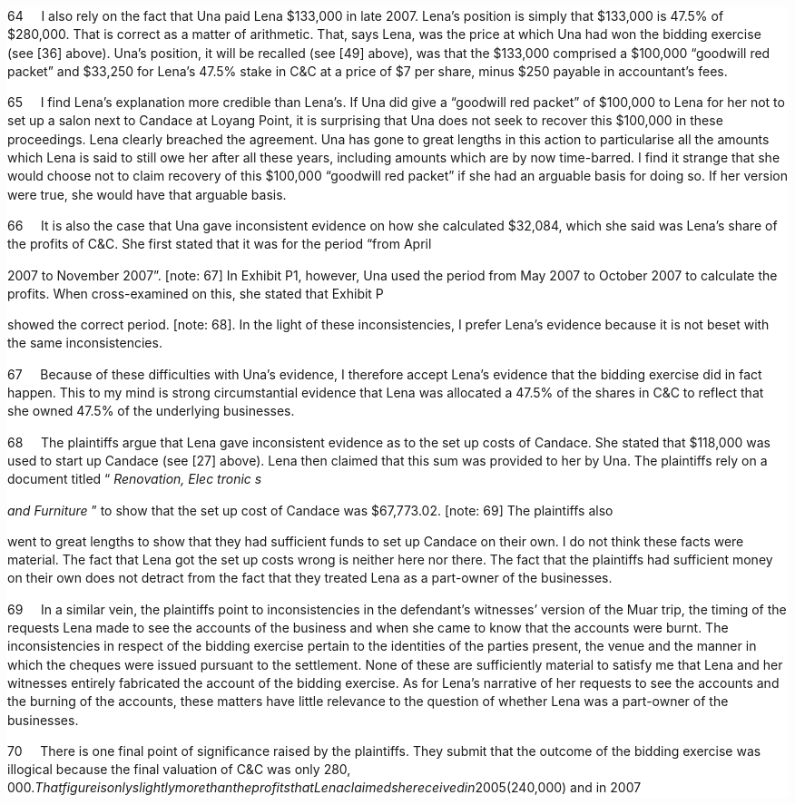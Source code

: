 64     I also rely on the fact that Una paid Lena $133,000 in late 2007. Lena’s position is simply that $133,000 is 47.5% of $280,000. That is correct as a matter of arithmetic. That, says Lena, was the price at which Una had won the bidding exercise (see [36] above). Una’s position, it will be recalled (see [49] above), was that the $133,000 comprised a $100,000 “goodwill red packet” and $33,250 for Lena’s 47.5% stake in C&C at a price of $7 per share, minus $250 payable in accountant’s fees. 

65     I find Lena’s explanation more credible than Lena’s. If Una did give a “goodwill red packet” of $100,000 to Lena for her not to set up a salon next to Candace at Loyang Point, it is surprising that Una does not seek to recover this $100,000 in these proceedings. Lena clearly breached the agreement. Una has gone to great lengths in this action to particularise all the amounts which Lena is said to still owe her after all these years, including amounts which are by now time-barred. I find it strange that she would choose not to claim recovery of this $100,000 “goodwill red packet” if she had an arguable basis for doing so. If her version were true, she would have that arguable basis. 

66     It is also the case that Una gave inconsistent evidence on how she calculated $32,084, which she said was Lena’s share of the profits of C&C. She first stated that it was for the period “from April 

2007 to November 2007”. [note: 67] In Exhibit P1, however, Una used the period from May 2007 to October 2007 to calculate the profits. When cross-examined on this, she stated that Exhibit P 

showed the correct period. [note: 68]. In the light of these inconsistencies, I prefer Lena’s evidence because it is not beset with the same inconsistencies. 

67     Because of these difficulties with Una’s evidence, I therefore accept Lena’s evidence that the bidding exercise did in fact happen. This to my mind is strong circumstantial evidence that Lena was allocated a 47.5% of the shares in C&C to reflect that she owned 47.5% of the underlying businesses. 

68     The plaintiffs argue that Lena gave inconsistent evidence as to the set up costs of Candace. She stated that $118,000 was used to start up Candace (see [27] above). Lena then claimed that this sum was provided to her by Una. The plaintiffs rely on a document titled “ _Renovation, Elec tronic s_ 

_and Furniture_ ” to show that the set up cost of Candace was $67,773.02. [note: 69] The plaintiffs also 


went to great lengths to show that they had sufficient funds to set up Candace on their own. I do not think these facts were material. The fact that Lena got the set up costs wrong is neither here nor there. The fact that the plaintiffs had sufficient money on their own does not detract from the fact that they treated Lena as a part-owner of the businesses. 

69     In a similar vein, the plaintiffs point to inconsistencies in the defendant’s witnesses’ version of the Muar trip, the timing of the requests Lena made to see the accounts of the business and when she came to know that the accounts were burnt. The inconsistencies in respect of the bidding exercise pertain to the identities of the parties present, the venue and the manner in which the cheques were issued pursuant to the settlement. None of these are sufficiently material to satisfy me that Lena and her witnesses entirely fabricated the account of the bidding exercise. As for Lena’s narrative of her requests to see the accounts and the burning of the accounts, these matters have little relevance to the question of whether Lena was a part-owner of the businesses. 

70     There is one final point of significance raised by the plaintiffs. They submit that the outcome of the bidding exercise was illogical because the final valuation of C&C was only $280,000. That figure is only slightly more than the profits that Lena claimed she received in 2005 ($240,000) and in 2007 
